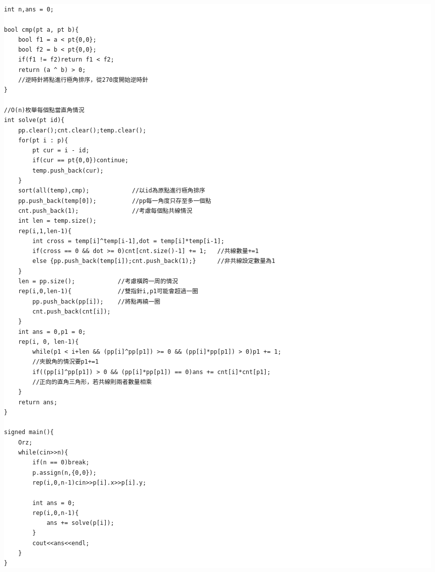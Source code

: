 ```cpp=
int n,ans = 0;

bool cmp(pt a, pt b){
    bool f1 = a < pt{0,0};
    bool f2 = b < pt{0,0};
    if(f1 != f2)return f1 < f2;
    return (a ^ b) > 0;
    //逆時針將點進行極角排序，從270度開始逆時針
}

//O(n)枚舉每個點當直角情況
int solve(pt id){
    pp.clear();cnt.clear();temp.clear();
    for(pt i : p){
        pt cur = i - id;
        if(cur == pt{0,0})continue;
        temp.push_back(cur);
    }
    sort(all(temp),cmp);            //以id為原點進行極角排序
    pp.push_back(temp[0]);          //pp每一角度只存至多一個點
    cnt.push_back(1);               //考慮每個點共線情況
    int len = temp.size();
    rep(i,1,len-1){
        int cross = temp[i]^temp[i-1],dot = temp[i]*temp[i-1];
        if(cross == 0 && dot >= 0)cnt[cnt.size()-1] += 1;   //共線數量+=1
        else {pp.push_back(temp[i]);cnt.push_back(1);}      //非共線設定數量為1
    }
    len = pp.size();            //考慮橫跨一周的情況
    rep(i,0,len-1){             //雙指針i,p1可能會超過一圈
        pp.push_back(pp[i]);    //將點再繞一圈
        cnt.push_back(cnt[i]);
    }
    int ans = 0,p1 = 0;
    rep(i, 0, len-1){
        while(p1 < i+len && (pp[i]^pp[p1]) >= 0 && (pp[i]*pp[p1]) > 0)p1 += 1;
        //夾銳角的情況要p1+=1
        if((pp[i]^pp[p1]) > 0 && (pp[i]*pp[p1]) == 0)ans += cnt[i]*cnt[p1];
        //正向的直角三角形，若共線則兩者數量相乘
    }
    return ans;
}

signed main(){
    Orz;
    while(cin>>n){
        if(n == 0)break;
        p.assign(n,{0,0});
        rep(i,0,n-1)cin>>p[i].x>>p[i].y;
        
        int ans = 0;
        rep(i,0,n-1){
            ans += solve(p[i]);
        }
        cout<<ans<<endl;
    }
}
```
